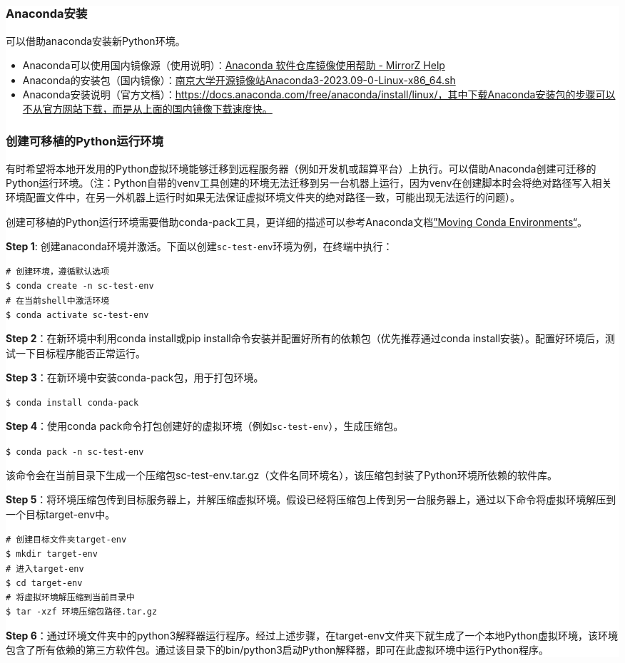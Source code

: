 ### Anaconda安装

可以借助anaconda安装新Python环境。

- Anaconda可以使用国内镜像源（使用说明）：[Anaconda 软件仓库镜像使用帮助 - MirrorZ Help](https://mirror.nju.edu.cn/mirrorz-help/anaconda/?mirror=NJU)
- Anaconda的安装包（国内镜像）：[南京大学开源镜像站Anaconda3-2023.09-0-Linux-x86_64.sh](https://mirror.nju.edu.cn/anaconda/archive/Anaconda3-2023.09-0-Linux-x86_64.sh)
- Anaconda安装说明（官方文档）：https://docs.anaconda.com/free/anaconda/install/linux/，其中下载Anaconda安装包的步骤可以不从官方网站下载，而是从上面的国内镜像下载速度快。

### 创建可移植的Python运行环境

有时希望将本地开发用的Python虚拟环境能够迁移到远程服务器（例如开发机或超算平台）上执行。可以借助Anaconda创建可迁移的Python运行环境。（注：Python自带的venv工具创建的环境无法迁移到另一台机器上运行，因为venv在创建脚本时会将绝对路径写入相关环境配置文件中，在另一外机器上运行时如果无法保证虚拟环境文件夹的绝对路径一致，可能出现无法运行的问题）。

创建可移植的Python运行环境需要借助conda-pack工具，更详细的描述可以参考Anaconda文档[”Moving Conda Environments“](https://www.anaconda.com/blog/moving-conda-environments)。

**Step 1**: 创建anaconda环境并激活。下面以创建`sc-test-env`环境为例，在终端中执行：

```{bash}
# 创建环境，遵循默认选项
$ conda create -n sc-test-env
# 在当前shell中激活环境
$ conda activate sc-test-env
```

**Step 2**：在新环境中利用conda install或pip install命令安装并配置好所有的依赖包（优先推荐通过conda install安装）。配置好环境后，测试一下目标程序能否正常运行。

**Step 3**：在新环境中安装conda-pack包，用于打包环境。

```{bash}
$ conda install conda-pack
```

**Step 4**：使用conda pack命令打包创建好的虚拟环境（例如`sc-test-env`），生成压缩包。

```{bash}
$ conda pack -n sc-test-env
```

该命令会在当前目录下生成一个压缩包sc-test-env.tar.gz（文件名同环境名），该压缩包封装了Python环境所依赖的软件库。

**Step 5**：将环境压缩包传到目标服务器上，并解压缩虚拟环境。假设已经将压缩包上传到另一台服务器上，通过以下命令将虚拟环境解压到一个目标target-env中。

```{bash}
# 创建目标文件夹target-env
$ mkdir target-env
# 进入target-env
$ cd target-env
# 将虚拟环境解压缩到当前目录中
$ tar -xzf 环境压缩包路径.tar.gz
```

**Step 6**：通过环境文件夹中的python3解释器运行程序。经过上述步骤，在target-env文件夹下就生成了一个本地Python虚拟环境，该环境包含了所有依赖的第三方软件包。通过该目录下的bin/python3启动Python解释器，即可在此虚拟环境中运行Python程序。
